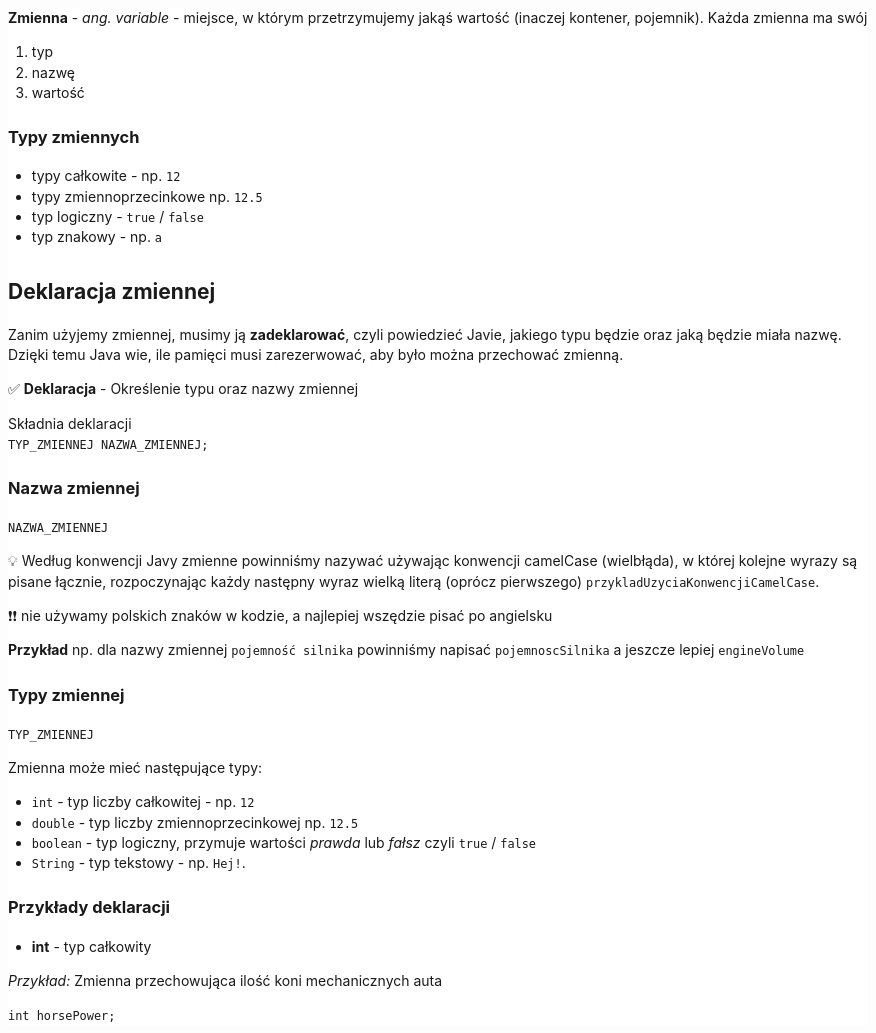 **Zmienna** - _ang. variable_ - miejsce, w którym przetrzymujemy jakąś wartość (inaczej kontener, pojemnik). Każda zmienna ma swój
1. typ
2. nazwę 
3. wartość

### Typy zmiennych

- typy całkowite - np. `12`
- typy zmiennoprzecinkowe np. `12.5`
- typ logiczny - `true` / `false`
- typ znakowy - np. `a`

## Deklaracja zmiennej

Zanim użyjemy zmiennej, musimy ją **zadeklarować**, czyli powiedzieć Javie, jakiego typu będzie oraz jaką będzie miała nazwę.
Dzięki temu Java wie, ile pamięci musi zarezerwować, aby było można przechować zmienną.

✅ **Deklaracja** - Określenie typu oraz nazwy zmiennej

Składnia deklaracji  
`TYP_ZMIENNEJ NAZWA_ZMIENNEJ;`

### Nazwa zmiennej
`NAZWA_ZMIENNEJ`

💡 Według konwencji Javy zmienne powinniśmy nazywać używając konwencji camelCase (wielbłąda), w której kolejne wyrazy są pisane
łącznie, rozpoczynając każdy następny wyraz wielką literą (oprócz pierwszego) `przykladUzyciaKonwencjiCamelCase`.

❗❗ nie używamy polskich znaków w kodzie, a najlepiej wszędzie pisać po angielsku

**Przykład**
np. dla nazwy zmiennej `pojemność silnika` powinniśmy napisać `pojemnoscSilnika` a jeszcze lepiej `engineVolume`

### Typy zmiennej
`TYP_ZMIENNEJ`

Zmienna może mieć następujące typy:

- `int` - typ liczby całkowitej - np. `12`
- `double` - typ liczby zmiennoprzecinkowej np. `12.5`
- `boolean` - typ logiczny, przymuje wartości _prawda_ lub _fałsz_ czyli `true` / `false`
- `String` - typ tekstowy - np. `Hej!`.

### Przykłady deklaracji

- **int** - typ całkowity

_Przykład:_ Zmienna przechowująca ilość koni mechanicznych auta
```
int horsePower;
```
